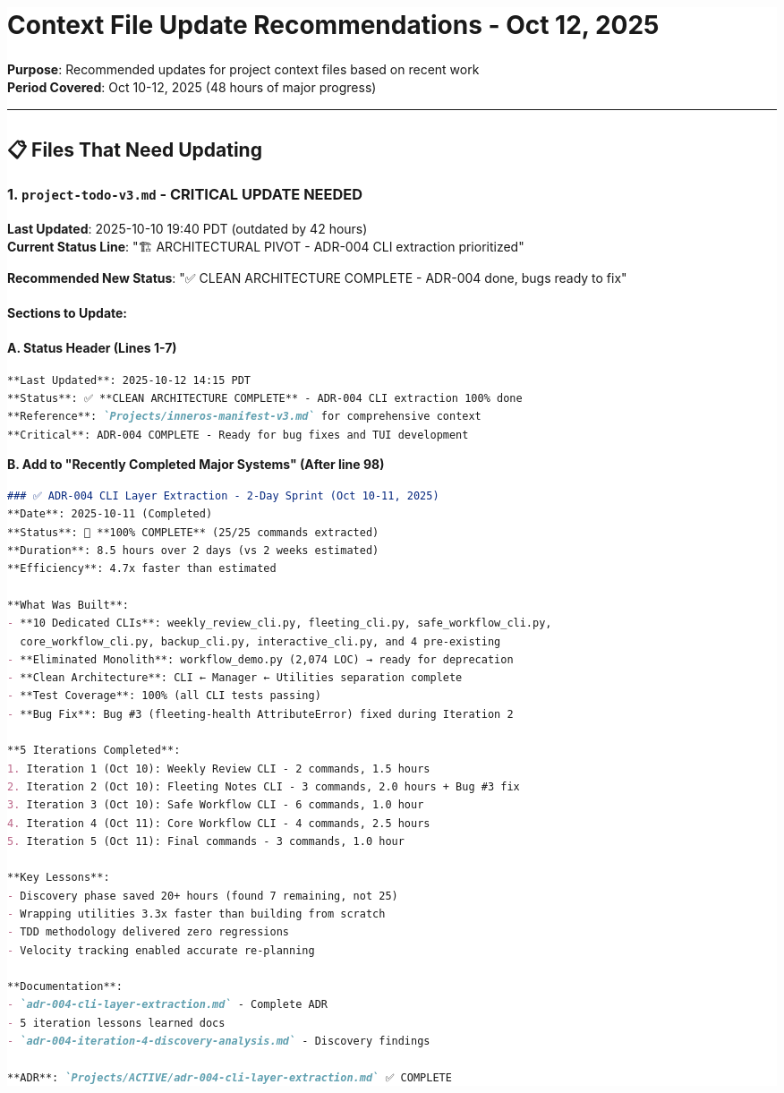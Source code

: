 # Context File Update Recommendations - Oct 12, 2025

**Purpose**: Recommended updates for project context files based on recent work  
**Period Covered**: Oct 10-12, 2025 (48 hours of major progress)

---

## 📋 Files That Need Updating

### 1. `project-todo-v3.md` - CRITICAL UPDATE NEEDED
**Last Updated**: 2025-10-10 19:40 PDT (outdated by 42 hours)  
**Current Status Line**: "🏗️ ARCHITECTURAL PIVOT - ADR-004 CLI extraction prioritized"

**Recommended New Status**: "✅ CLEAN ARCHITECTURE COMPLETE - ADR-004 done, bugs ready to fix"

#### Sections to Update:

**A. Status Header (Lines 1-7)**
```markdown
**Last Updated**: 2025-10-12 14:15 PDT  
**Status**: ✅ **CLEAN ARCHITECTURE COMPLETE** - ADR-004 CLI extraction 100% done  
**Reference**: `Projects/inneros-manifest-v3.md` for comprehensive context  
**Critical**: ADR-004 COMPLETE - Ready for bug fixes and TUI development
```

**B. Add to "Recently Completed Major Systems" (After line 98)**
```markdown
### ✅ ADR-004 CLI Layer Extraction - 2-Day Sprint (Oct 10-11, 2025)
**Date**: 2025-10-11 (Completed)  
**Status**: 🎉 **100% COMPLETE** (25/25 commands extracted)  
**Duration**: 8.5 hours over 2 days (vs 2 weeks estimated)  
**Efficiency**: 4.7x faster than estimated

**What Was Built**:
- **10 Dedicated CLIs**: weekly_review_cli.py, fleeting_cli.py, safe_workflow_cli.py, 
  core_workflow_cli.py, backup_cli.py, interactive_cli.py, and 4 pre-existing
- **Eliminated Monolith**: workflow_demo.py (2,074 LOC) → ready for deprecation
- **Clean Architecture**: CLI ← Manager ← Utilities separation complete
- **Test Coverage**: 100% (all CLI tests passing)
- **Bug Fix**: Bug #3 (fleeting-health AttributeError) fixed during Iteration 2

**5 Iterations Completed**:
1. Iteration 1 (Oct 10): Weekly Review CLI - 2 commands, 1.5 hours
2. Iteration 2 (Oct 10): Fleeting Notes CLI - 3 commands, 2.0 hours + Bug #3 fix
3. Iteration 3 (Oct 10): Safe Workflow CLI - 6 commands, 1.0 hour
4. Iteration 4 (Oct 11): Core Workflow CLI - 4 commands, 2.5 hours
5. Iteration 5 (Oct 11): Final commands - 3 commands, 1.0 hour

**Key Lessons**:
- Discovery phase saved 20+ hours (found 7 remaining, not 25)
- Wrapping utilities 3.3x faster than building from scratch
- TDD methodology delivered zero regressions
- Velocity tracking enabled accurate re-planning

**Documentation**:
- `adr-004-cli-layer-extraction.md` - Complete ADR
- 5 iteration lessons learned docs
- `adr-004-iteration-4-discovery-analysis.md` - Discovery findings

**ADR**: `Projects/ACTIVE/adr-004-cli-layer-extraction.md` ✅ COMPLETE
```
